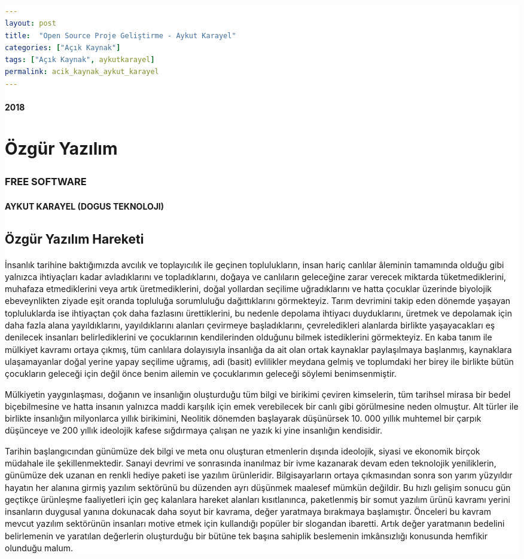 ```yaml
---
layout: post
title:  "Open Source Proje Geliştirme - Aykut Karayel"
categories: ["Açık Kaynak"]
tags: ["Açık Kaynak", aykutkarayel]
permalink: acik_kaynak_aykut_karayel
---
```


#### 2018

# Özgür Yazılım

### FREE SOFTWARE

#### AYKUT KARAYEL (DOGUS TEKNOLOJI)


## Özgür Yazılım Hareketi

İnsanlık tarihine baktığımızda avcılık ve toplayıcılık ile geçinen toplulukların, insan hariç canlılar
âleminin tamamında olduğu gibi yalnızca ihtiyaçları kadar avladıklarını ve topladıklarını, doğaya ve
canlıların geleceğine zarar verecek miktarda tüketmediklerini, muhafaza etmediklerini veya artık
üretmediklerini, doğal yollardan seçilime uğradıklarını ve hatta çocuklar üzerinde biyolojik
ebeveynlikten ziyade eşit oranda topluluğa sorumluluğu dağıttıklarını görmekteyiz. Tarım devrimini
takip eden dönemde yaşayan topluluklarda ise ihtiyaçtan çok daha fazlasını ürettiklerini, bu nedenle
depolama ihtiyacı duyduklarını, üretmek ve depolamak için daha fazla alana yayıldıklarını,
yayıldıklarını alanları çevirmeye başladıklarını, çevreledikleri alanlarda birlikte yaşayacakları eş
denilecek insanları belirlediklerini ve çocuklarının kendilerinden olduğunu bilmek istediklerini
görmekteyiz. En kaba tanım ile mülkiyet kavramı ortaya çıkmış, tüm canlılara dolayısıyla insanlığa da
ait olan ortak kaynaklar paylaşılmaya başlanmış, kaynaklara ulaşamayanlar doğal yerine yapay
seçilime uğramış, adi (basit) evlilikler meydana gelmiş ve toplumdaki her birey ile birlikte bütün
çocukların geleceği için değil önce benim ailemin ve çocuklarımın geleceği söylemi benimsenmiştir.

Mülkiyetin yaygınlaşması, doğanın ve insanlığın oluşturduğu tüm bilgi ve birikimi çeviren kimselerin,
tüm tarihsel mirasa bir bedel biçebilmesine ve hatta insanın yalnızca maddi karşılık için emek
verebilecek bir canlı gibi görülmesine neden olmuştur. Alt türler ile birlikte insanlığın milyonlarca yıllık
birikimini, Neolitik dönemden başlayarak düşünürsek 10. 000 yıllık muhtemel bir çarpık düşünceye ve
200 yıllık ideolojik kafese sığdırmaya çalışan ne yazık ki yine insanlığın kendisidir.

Tarihin başlangıcından günümüze dek bilgi ve meta onu oluşturan etmenlerin dışında ideolojik, siyasi
ve ekonomik birçok müdahale ile şekillenmektedir. Sanayi devrimi ve sonrasında inanılmaz bir ivme
kazanarak devam eden teknolojik yeniliklerin, günümüze dek uzanan en renkli hediye paketi ise
yazılım ürünleridir. Bilgisayarların ortaya çıkmasından sonra son yarım yüzyıldır hayatın her alanına
girmiş yazılım sektörünü bu düzenden ayrı düşünmek maalesef mümkün değildir. Bu hızlı gelişim
sonucu gün geçtikçe ürünleşme faaliyetleri için geç kalanlara hareket alanları kısıtlanınca,
paketlenmiş bir somut yazılım ürünü kavramı yerini insanların duygusal yanına dokunacak daha soyut
bir kavrama, değer yaratmaya bırakmaya başlamıştır. Önceleri bu kavram mevcut yazılım sektörünün
insanları motive etmek için kullandığı popüler bir slogandan ibaretti. Artık değer yaratmanın bedelini
belirlemenin ve yaratılan değerlerin oluşturduğu bir bütüne tek başına sahiplik beslemenin
imkânsızlığı konusunda hemfikir olunduğu malum.
